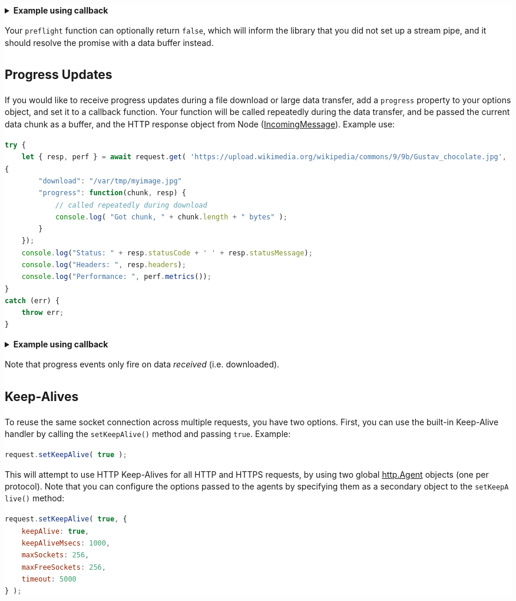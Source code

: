 <details><summary><strong>Example using callback</strong></summary></details>

Your `preflight` function can optionally return `false`, which will inform the library that you did not set up a stream pipe, and it should resolve the promise with a data buffer instead.

## Progress Updates

If you would like to receive progress updates during a file download or large data transfer, add a `progress` property to your options object, and set it to a callback function.  Your function will be called repeatedly during the data transfer, and be passed the current data chunk as a buffer, and the HTTP response object from Node ([IncomingMessage](https://nodejs.org/api/http.html#class-httpincomingmessage)).  Example use:

```js
try {
	let { resp, perf } = await request.get( 'https://upload.wikimedia.org/wikipedia/commons/9/9b/Gustav_chocolate.jpg', {
		"download": "/var/tmp/myimage.jpg"
		"progress": function(chunk, resp) {
			// called repeatedly during download
			console.log( "Got chunk, " + chunk.length + " bytes" );
		}
	});
	console.log("Status: " + resp.statusCode + ' ' + resp.statusMessage);
	console.log("Headers: ", resp.headers);
	console.log("Performance: ", perf.metrics());
}
catch (err) {
	throw err;
}
```

<details><summary><strong>Example using callback</strong></summary></details>

Note that progress events only fire on data *received* (i.e. downloaded).

## Keep-Alives

To reuse the same socket connection across multiple requests, you have two options.  First, you can use the built-in Keep-Alive handler by calling the `setKeepAlive()` method and passing `true`.  Example:

```js
request.setKeepAlive( true );
```

This will attempt to use HTTP Keep-Alives for all HTTP and HTTPS requests, by using two global [http.Agent](https://nodejs.org/api/http.html#class-httpagent) objects (one per protocol).  Note that you can configure the options passed to the agents by specifying them as a secondary object to the `setKeepAlive()` method:

```js
request.setKeepAlive( true, {
	keepAlive: true,
	keepAliveMsecs: 1000,
	maxSockets: 256,
	maxFreeSockets: 256,
	timeout: 5000
} );
```
